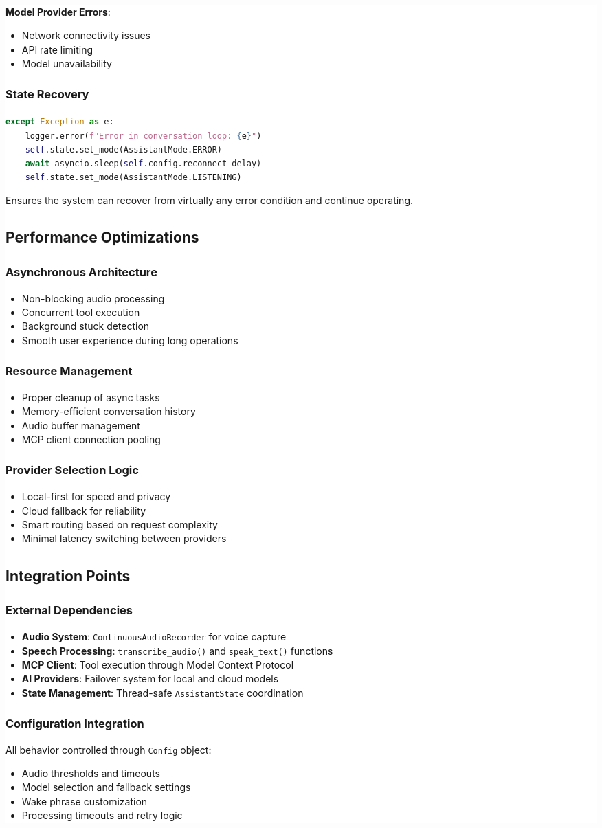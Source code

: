 **Model Provider Errors**:
- Network connectivity issues
- API rate limiting
- Model unavailability

### State Recovery
```python
except Exception as e:
    logger.error(f"Error in conversation loop: {e}")
    self.state.set_mode(AssistantMode.ERROR)
    await asyncio.sleep(self.config.reconnect_delay)
    self.state.set_mode(AssistantMode.LISTENING)
```

Ensures the system can recover from virtually any error condition and continue operating.

## Performance Optimizations

### Asynchronous Architecture
- Non-blocking audio processing
- Concurrent tool execution
- Background stuck detection
- Smooth user experience during long operations

### Resource Management
- Proper cleanup of async tasks
- Memory-efficient conversation history
- Audio buffer management
- MCP client connection pooling

### Provider Selection Logic
- Local-first for speed and privacy
- Cloud fallback for reliability
- Smart routing based on request complexity
- Minimal latency switching between providers

## Integration Points

### External Dependencies
- **Audio System**: `ContinuousAudioRecorder` for voice capture
- **Speech Processing**: `transcribe_audio()` and `speak_text()` functions
- **MCP Client**: Tool execution through Model Context Protocol
- **AI Providers**: Failover system for local and cloud models
- **State Management**: Thread-safe `AssistantState` coordination

### Configuration Integration
All behavior controlled through `Config` object:
- Audio thresholds and timeouts
- Model selection and fallback settings
- Wake phrase customization
- Processing timeouts and retry logic
